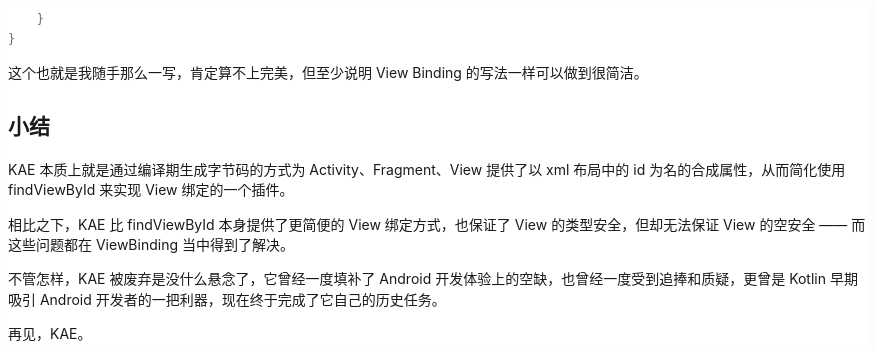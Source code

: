 ```kotlin
    }
}
```

这个也就是我随手那么一写，肯定算不上完美，但至少说明 View Binding 的写法一样可以做到很简洁。

## 小结

KAE 本质上就是通过编译期生成字节码的方式为 Activity、Fragment、View 提供了以 xml 布局中的 id 为名的合成属性，从而简化使用 findViewById 来实现 View 绑定的一个插件。

相比之下，KAE 比 findViewById 本身提供了更简便的 View 绑定方式，也保证了 View 的类型安全，但却无法保证 View 的空安全 —— 而这些问题都在 ViewBinding 当中得到了解决。

不管怎样，KAE 被废弃是没什么悬念了，它曾经一度填补了 Android 开发体验上的空缺，也曾经一度受到追捧和质疑，更曾是 Kotlin 早期吸引 Android 开发者的一把利器，现在终于完成了它自己的历史任务。

再见，KAE。